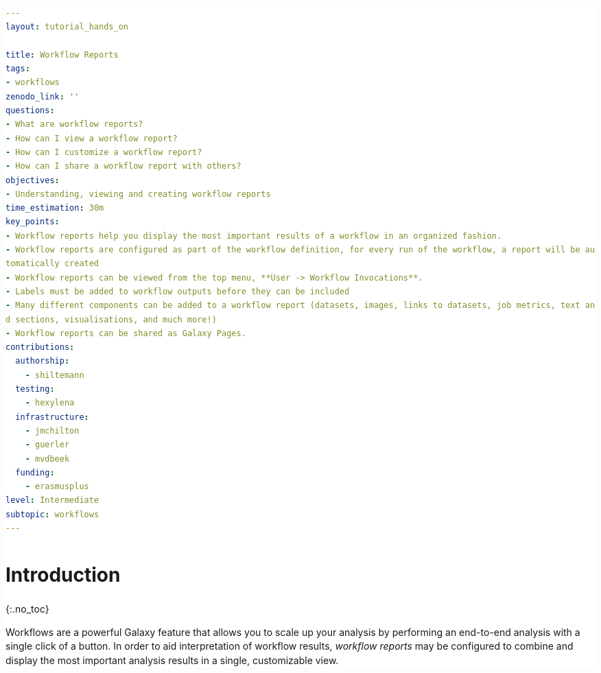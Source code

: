```yaml
---
layout: tutorial_hands_on

title: Workflow Reports
tags:
- workflows
zenodo_link: ''
questions:
- What are workflow reports?
- How can I view a workflow report?
- How can I customize a workflow report?
- How can I share a workflow report with others?
objectives:
- Understanding, viewing and creating workflow reports
time_estimation: 30m
key_points:
- Workflow reports help you display the most important results of a workflow in an organized fashion.
- Workflow reports are configured as part of the workflow definition, for every run of the workflow, a report will be automatically created
- Workflow reports can be viewed from the top menu, **User -> Workflow Invocations**.
- Labels must be added to workflow outputs before they can be included
- Many different components can be added to a workflow report (datasets, images, links to datasets, job metrics, text and sections, visualisations, and much more!)
- Workflow reports can be shared as Galaxy Pages.
contributions:
  authorship:
    - shiltemann
  testing:
    - hexylena
  infrastructure:
    - jmchilton
    - guerler
    - mvdbeek
  funding:
    - erasmusplus
level: Intermediate
subtopic: workflows
---
```



# Introduction
{:.no_toc}

Workflows are a powerful Galaxy feature that allows you to scale up your analysis by performing an end-to-end analysis with a single click of a button. In order to aid interpretation of workflow results, *workflow reports* may be configured to combine and display the most important analysis results in a single, customizable view.
